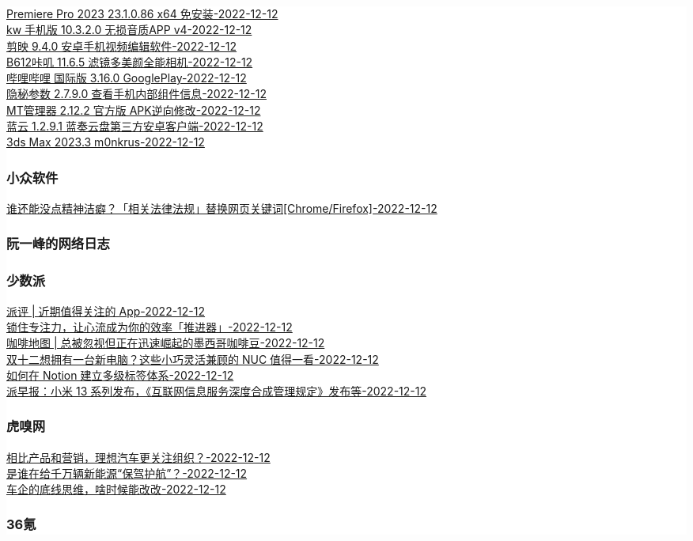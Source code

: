 <a target=_blank rel=nofollow href="https://www.mpyit.com/premierepro2023lv.html" >Premiere Pro 2023 23.1.0.86 x64 免安装-2022-12-12</a><br/><a target=_blank rel=nofollow href="https://www.mpyit.com/kw10apk.html" >kw 手机版 10.3.2.0 无损音质APP v4-2022-12-12</a><br/><a target=_blank rel=nofollow href="https://www.mpyit.com/jianyingapk.html" >剪映 9.4.0 安卓手机视频编辑软件-2022-12-12</a><br/><a target=_blank rel=nofollow href="https://www.mpyit.com/b612apk.html" >B612咔叽 11.6.5 滤镜多美颜全能相机-2022-12-12</a><br/><a target=_blank rel=nofollow href="https://www.mpyit.com/biligp.html" >哔哩哔哩 国际版 3.16.0 GooglePlay-2022-12-12</a><br/><a target=_blank rel=nofollow href="https://www.mpyit.com/ymcsapk.html" >隐秘参数 2.7.9.0 查看手机内部组件信息-2022-12-12</a><br/><a target=_blank rel=nofollow href="https://www.mpyit.com/mtglapk.html" >MT管理器 2.12.2 官方版 APK逆向修改-2022-12-12</a><br/><a target=_blank rel=nofollow href="https://www.mpyit.com/lanyunapk.html" >蓝云 1.2.9.1 蓝奏云盘第三方安卓客户端-2022-12-12</a><br/><a target=_blank rel=nofollow href="https://www.mpyit.com/3dsmax23m0nkrus.html" >3ds Max 2023.3 m0nkrus-2022-12-12</a><br/>



###  小众软件

<a target=_blank rel=nofollow href="https://www.appinn.com/xiangguan-for-browser/" >谁还能没点精神洁癖？「相关法律法规」替换网页关键词[Chrome/Firefox]-2022-12-12</a><br/>



###  阮一峰的网络日志





###  少数派

<a target=_blank rel=nofollow href="https://sspai.com/post/77243" >派评 | 近期值得关注的 App-2022-12-12</a><br/><a target=_blank rel=nofollow href="https://sspai.com/post/77239" >锁住专注力，让心流成为你的效率「推进器」-2022-12-12</a><br/><a target=_blank rel=nofollow href="https://sspai.com/post/77233" >咖啡地图 | 总被忽视但正在迅速崛起的墨西哥咖啡豆-2022-12-12</a><br/><a target=_blank rel=nofollow href="https://sspai.com/post/77215" >双十二想拥有一台新电脑？这些小巧灵活兼顾的 NUC 值得一看-2022-12-12</a><br/><a target=_blank rel=nofollow href="https://sspai.com/post/77197" >如何在 Notion 建立多级标签体系-2022-12-12</a><br/><a target=_blank rel=nofollow href="https://sspai.com/post/77224" >派早报：小米 13 系列发布，《互联网信息服务深度合成管理规定》发布等-2022-12-12</a><br/>



###  虎嗅网

<a target=_blank rel=nofollow href="http://www.huxiu.com/article/739237.html?f=wangzhan" >相比产品和营销，理想汽车更关注组织？-2022-12-12</a><br/><a target=_blank rel=nofollow href="http://www.huxiu.com/article/736681.html?f=wangzhan" >是谁在给千万辆新能源“保驾护航”？-2022-12-12</a><br/><a target=_blank rel=nofollow href="http://www.huxiu.com/article/730046.html?f=wangzhan" >车企的底线思维，啥时候能改改-2022-12-12</a><br/>



###  36氪
